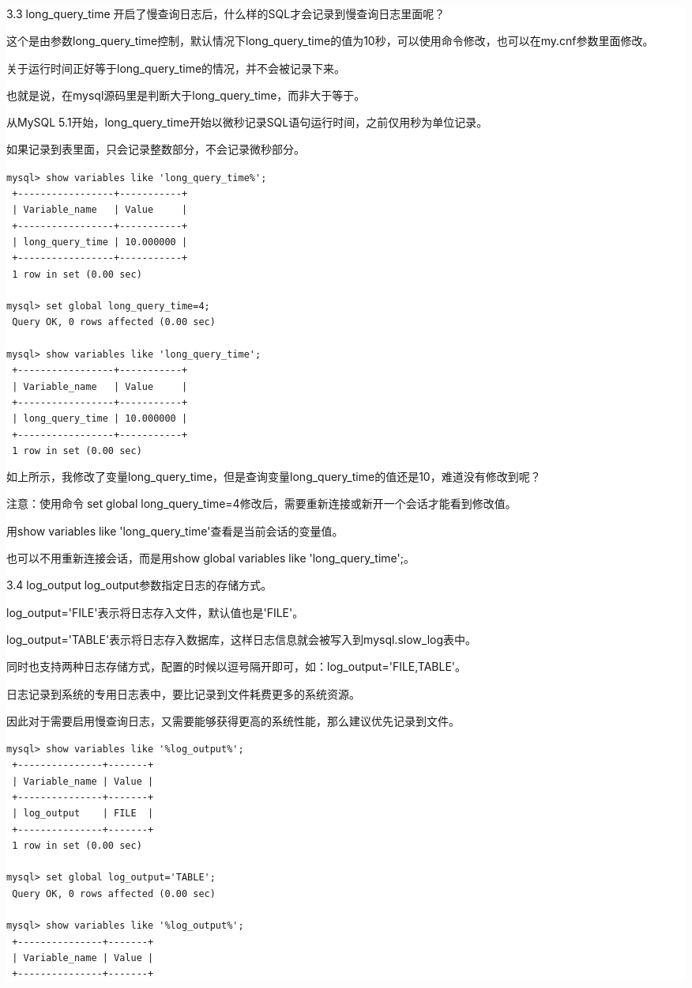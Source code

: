 3.3 long_query_time
开启了慢查询日志后，什么样的SQL才会记录到慢查询日志里面呢？

这个是由参数long_query_time控制，默认情况下long_query_time的值为10秒，可以使用命令修改，也可以在my.cnf参数里面修改。

关于运行时间正好等于long_query_time的情况，并不会被记录下来。

也就是说，在mysql源码里是判断大于long_query_time，而非大于等于。

从MySQL 5.1开始，long_query_time开始以微秒记录SQL语句运行时间，之前仅用秒为单位记录。

如果记录到表里面，只会记录整数部分，不会记录微秒部分。


```aidl
mysql> show variables like 'long_query_time%';
 +-----------------+-----------+
 | Variable_name   | Value     |
 +-----------------+-----------+
 | long_query_time | 10.000000 |
 +-----------------+-----------+
 1 row in set (0.00 sec)
 
mysql> set global long_query_time=4;
 Query OK, 0 rows affected (0.00 sec)
 
mysql> show variables like 'long_query_time';
 +-----------------+-----------+
 | Variable_name   | Value     |
 +-----------------+-----------+
 | long_query_time | 10.000000 |
 +-----------------+-----------+
 1 row in set (0.00 sec)
```

如上所示，我修改了变量long_query_time，但是查询变量long_query_time的值还是10，难道没有修改到呢？

注意：使用命令 set global long_query_time=4修改后，需要重新连接或新开一个会话才能看到修改值。

用show variables like 'long_query_time'查看是当前会话的变量值。

也可以不用重新连接会话，而是用show global variables like 'long_query_time';。

3.4 log_output
log_output参数指定日志的存储方式。

log_output='FILE'表示将日志存入文件，默认值也是'FILE'。

log_output='TABLE'表示将日志存入数据库，这样日志信息就会被写入到mysql.slow_log表中。

同时也支持两种日志存储方式，配置的时候以逗号隔开即可，如：log_output='FILE,TABLE'。

日志记录到系统的专用日志表中，要比记录到文件耗费更多的系统资源。

因此对于需要启用慢查询日志，又需要能够获得更高的系统性能，那么建议优先记录到文件。

```aidl
mysql> show variables like '%log_output%';
 +---------------+-------+
 | Variable_name | Value |
 +---------------+-------+
 | log_output    | FILE  |
 +---------------+-------+
 1 row in set (0.00 sec)
 
mysql> set global log_output='TABLE';
 Query OK, 0 rows affected (0.00 sec)
 
mysql> show variables like '%log_output%';
 +---------------+-------+
 | Variable_name | Value |
 +---------------+-------+
```
